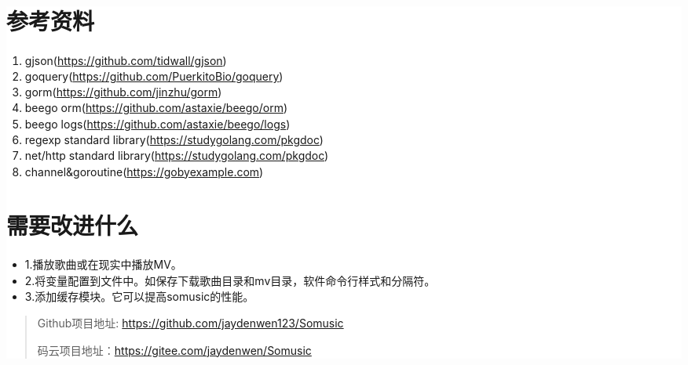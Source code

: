 
# 参考资料 #
1. gjson(https://github.com/tidwall/gjson)
2. goquery(https://github.com/PuerkitoBio/goquery)
3. gorm(https://github.com/jinzhu/gorm)
4. beego orm(https://github.com/astaxie/beego/orm)
5. beego logs(https://github.com/astaxie/beego/logs)
6. regexp standard library(https://studygolang.com/pkgdoc)
7. net/http standard library(https://studygolang.com/pkgdoc)
8. channel&goroutine(https://gobyexample.com)

# 需要改进什么 #

 -  1.播放歌曲或在现实中播放MV。
 -  2.将变量配置到文件中。如保存下载歌曲目录和mv目录，软件命令行样式和分隔符。
 -  3.添加缓存模块。它可以提高somusic的性能。

>Github项目地址: https://github.com/jaydenwen123/Somusic
>
>码云项目地址：https://gitee.com/jaydenwen/Somusic
>


